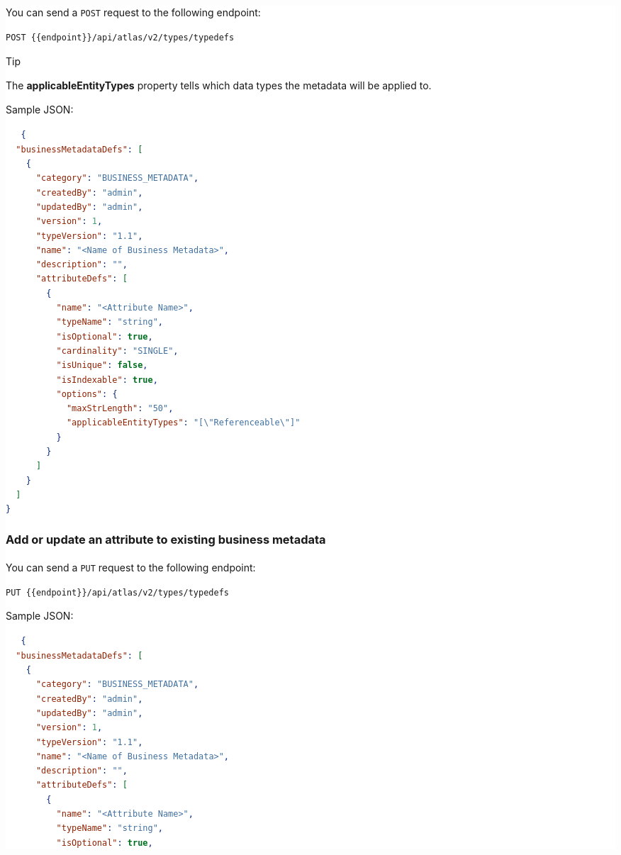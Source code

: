 You can send a `POST` request to the following endpoint:

```
POST {{endpoint}}/api/atlas/v2/types/typedefs
```

>[!TIP]
> The **applicableEntityTypes** property tells which data types the metadata will be applied to.

Sample JSON:

```json
   {
  "businessMetadataDefs": [
    {
      "category": "BUSINESS_METADATA",
      "createdBy": "admin",
      "updatedBy": "admin",
      "version": 1,
      "typeVersion": "1.1",
      "name": "<Name of Business Metadata>",
      "description": "",
      "attributeDefs": [
        {
          "name": "<Attribute Name>",
          "typeName": "string",
          "isOptional": true,
          "cardinality": "SINGLE",
          "isUnique": false,
          "isIndexable": true,
          "options": {
            "maxStrLength": "50",
            "applicableEntityTypes": "[\"Referenceable\"]"
          }          
        }
      ]
    }
  ]
}
```

### Add or update an attribute to existing business metadata

You can send a `PUT` request to the following endpoint:

```
PUT {{endpoint}}/api/atlas/v2/types/typedefs
```

Sample JSON:

```json
   {
  "businessMetadataDefs": [
    {
      "category": "BUSINESS_METADATA",
      "createdBy": "admin",
      "updatedBy": "admin",
      "version": 1,
      "typeVersion": "1.1",
      "name": "<Name of Business Metadata>",
      "description": "",
      "attributeDefs": [
        {
          "name": "<Attribute Name>",
          "typeName": "string",
          "isOptional": true,
```
